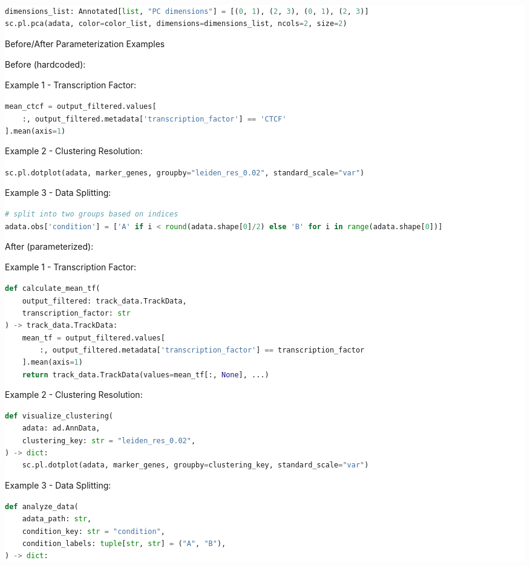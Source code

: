 ```python
dimensions_list: Annotated[list, "PC dimensions"] = [(0, 1), (2, 3), (0, 1), (2, 3)]
sc.pl.pca(adata, color=color_list, dimensions=dimensions_list, ncols=2, size=2)
```

Before/After Parameterization Examples

Before (hardcoded):

Example 1 - Transcription Factor:
```python
mean_ctcf = output_filtered.values[
    :, output_filtered.metadata['transcription_factor'] == 'CTCF'
].mean(axis=1)
```

Example 2 - Clustering Resolution:
```python
sc.pl.dotplot(adata, marker_genes, groupby="leiden_res_0.02", standard_scale="var")
```

Example 3 - Data Splitting:
```python
# split into two groups based on indices
adata.obs['condition'] = ['A' if i < round(adata.shape[0]/2) else 'B' for i in range(adata.shape[0])]
```

After (parameterized):

Example 1 - Transcription Factor:
```python
def calculate_mean_tf(
    output_filtered: track_data.TrackData,
    transcription_factor: str
) -> track_data.TrackData:
    mean_tf = output_filtered.values[
        :, output_filtered.metadata['transcription_factor'] == transcription_factor
    ].mean(axis=1)
    return track_data.TrackData(values=mean_tf[:, None], ...)
```

Example 2 - Clustering Resolution:
```python
def visualize_clustering(
    adata: ad.AnnData,
    clustering_key: str = "leiden_res_0.02",
) -> dict:
    sc.pl.dotplot(adata, marker_genes, groupby=clustering_key, standard_scale="var")
```

Example 3 - Data Splitting:
```python
def analyze_data(
    adata_path: str,
    condition_key: str = "condition",
    condition_labels: tuple[str, str] = ("A", "B"),
) -> dict:
```

